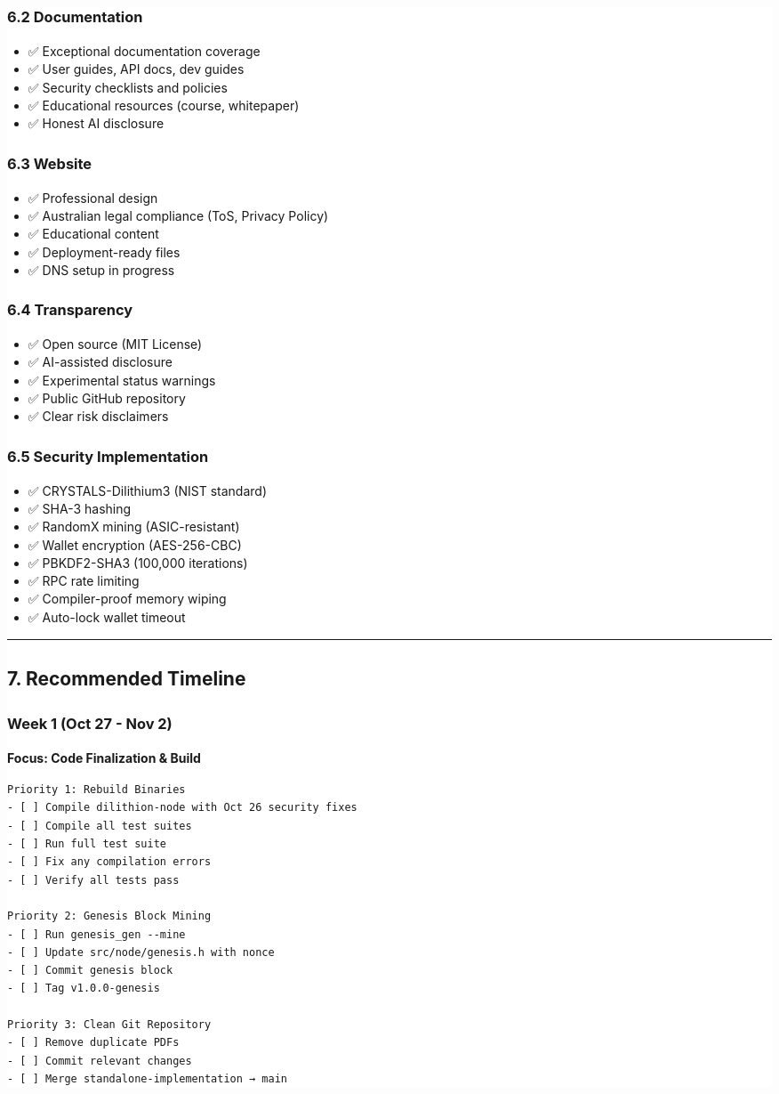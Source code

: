 ### 6.2 Documentation
- ✅ Exceptional documentation coverage
- ✅ User guides, API docs, dev guides
- ✅ Security checklists and policies
- ✅ Educational resources (course, whitepaper)
- ✅ Honest AI disclosure

### 6.3 Website
- ✅ Professional design
- ✅ Australian legal compliance (ToS, Privacy Policy)
- ✅ Educational content
- ✅ Deployment-ready files
- ✅ DNS setup in progress

### 6.4 Transparency
- ✅ Open source (MIT License)
- ✅ AI-assisted disclosure
- ✅ Experimental status warnings
- ✅ Public GitHub repository
- ✅ Clear risk disclaimers

### 6.5 Security Implementation
- ✅ CRYSTALS-Dilithium3 (NIST standard)
- ✅ SHA-3 hashing
- ✅ RandomX mining (ASIC-resistant)
- ✅ Wallet encryption (AES-256-CBC)
- ✅ PBKDF2-SHA3 (100,000 iterations)
- ✅ RPC rate limiting
- ✅ Compiler-proof memory wiping
- ✅ Auto-lock wallet timeout

---

## 7. Recommended Timeline

### Week 1 (Oct 27 - Nov 2)
**Focus: Code Finalization & Build**

```
Priority 1: Rebuild Binaries
- [ ] Compile dilithion-node with Oct 26 security fixes
- [ ] Compile all test suites
- [ ] Run full test suite
- [ ] Fix any compilation errors
- [ ] Verify all tests pass

Priority 2: Genesis Block Mining
- [ ] Run genesis_gen --mine
- [ ] Update src/node/genesis.h with nonce
- [ ] Commit genesis block
- [ ] Tag v1.0.0-genesis

Priority 3: Clean Git Repository
- [ ] Remove duplicate PDFs
- [ ] Commit relevant changes
- [ ] Merge standalone-implementation → main
```

